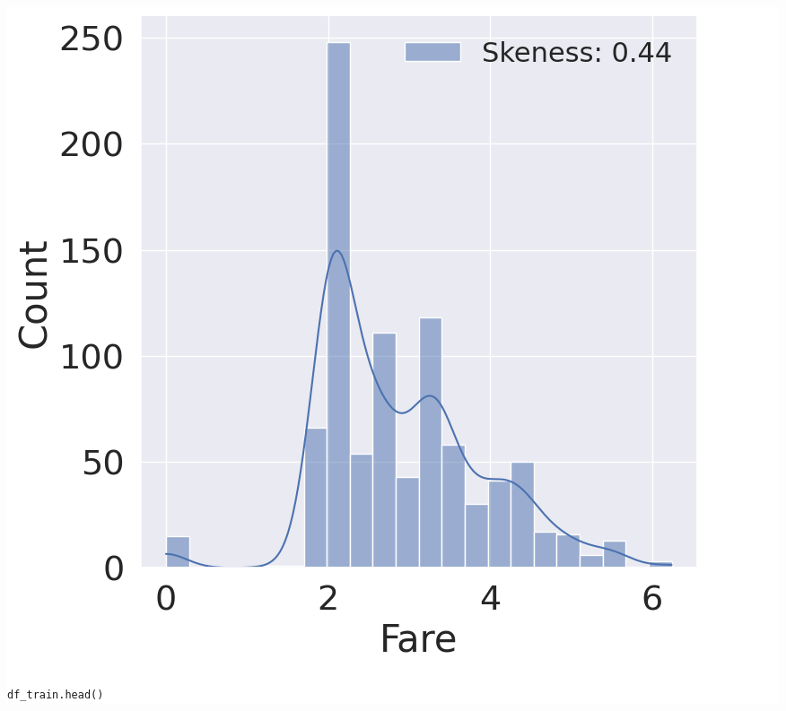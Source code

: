 ![png](/assets/img/posts/2024-03-26-kaggle-titanic-basic/output_32_0.png)

```python
df_train.head()
```

<div>
<style scoped>
    .dataframe tbody tr th:only-of-type {
        vertical-align: middle;
    }

    .dataframe tbody tr th {
        vertical-align: top;
    }
